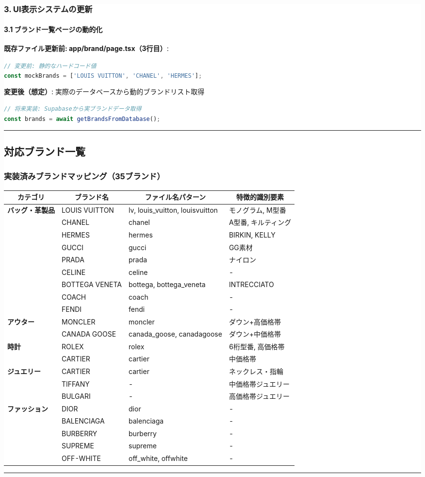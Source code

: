 ### 3. UI表示システムの更新

#### 3.1 ブランド一覧ページの動的化

**既存ファイル更新前: app/brand/page.tsx（3行目）**:
```typescript
// 変更前: 静的なハードコード値
const mockBrands = ['LOUIS VUITTON', 'CHANEL', 'HERMES'];
```

**変更後（想定）**: 実際のデータベースから動的ブランドリスト取得
```typescript
// 将来実装: Supabaseから実ブランドデータ取得
const brands = await getBrandsFromDatabase();
```

---

## 対応ブランド一覧

### 実装済みブランドマッピング（35ブランド）

| カテゴリ | ブランド名 | ファイル名パターン | 特徴的識別要素 |
|----------|------------|-------------------|----------------|
| **バッグ・革製品** | LOUIS VUITTON | lv, louis_vuitton, louisvuitton | モノグラム, M型番 |
| | CHANEL | chanel | A型番, キルティング |
| | HERMES | hermes | BIRKIN, KELLY |
| | GUCCI | gucci | GG素材 |
| | PRADA | prada | ナイロン |
| | CELINE | celine | - |
| | BOTTEGA VENETA | bottega, bottega_veneta | INTRECCIATO |
| | COACH | coach | - |
| | FENDI | fendi | - |
| **アウター** | MONCLER | moncler | ダウン+高価格帯 |
| | CANADA GOOSE | canada_goose, canadagoose | ダウン+中価格帯 |
| **時計** | ROLEX | rolex | 6桁型番, 高価格帯 |
| | CARTIER | cartier | 中価格帯 |
| **ジュエリー** | CARTIER | cartier | ネックレス・指輪 |
| | TIFFANY | - | 中価格帯ジュエリー |
| | BULGARI | - | 高価格帯ジュエリー |
| **ファッション** | DIOR | dior | - |
| | BALENCIAGA | balenciaga | - |
| | BURBERRY | burberry | - |
| | SUPREME | supreme | - |
| | OFF-WHITE | off_white, offwhite | - |

---
